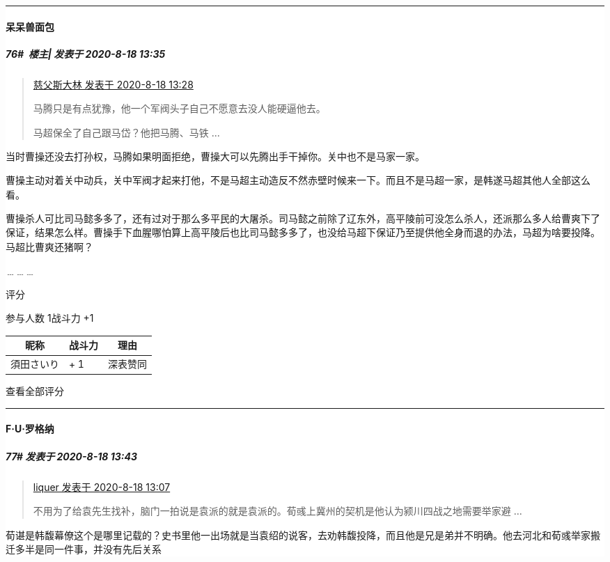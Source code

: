 


*****

####  呆呆兽面包  
##### 76#         楼主| 发表于 2020-8-18 13:35



<blockquote><a href="httphttps://bbs.saraba1st.com/2b/forum.php?mod=redirect&amp;goto=findpost&amp;pid=48472234&amp;ptid=1955276" target="_blank">慈父斯大林 发表于 2020-8-18 13:28</a>

马腾只是有点犹豫，他一个军阀头子自己不愿意去没人能硬逼他去。

马超保全了自己跟马岱？他把马腾、马铁 ...</blockquote>
当时曹操还没去打孙权，马腾如果明面拒绝，曹操大可以先腾出手干掉你。关中也不是马家一家。


曹操主动对着关中动兵，关中军阀才起来打他，不是马超主动造反不然赤壁时候来一下。而且不是马超一家，是韩遂马超其他人全部这么看。


曹操杀人可比司马懿多多了，还有过对于那么多平民的大屠杀。司马懿之前除了辽东外，高平陵前可没怎么杀人，还派那么多人给曹爽下了保证，结果怎么样。曹操手下血腥哪怕算上高平陵后也比司马懿多多了，也没给马超下保证乃至提供他全身而退的办法，马超为啥要投降。马超比曹爽还猪啊？



﹍﹍﹍

评分





 参与人数 1战斗力 +1

|昵称|战斗力|理由|
|----|---|---|
| 須田さいり| + 1|深表赞同|



查看全部评分






*****

####  F·U·罗格纳  
##### 77#       发表于 2020-8-18 13:43



<blockquote><a href="httphttps://bbs.saraba1st.com/2b/forum.php?mod=redirect&amp;goto=findpost&amp;pid=48472024&amp;ptid=1955276" target="_blank">liquer 发表于 2020-8-18 13:07</a>

不用为了给袁先生找补，脑门一拍说是袁派的就是袁派的。荀彧上冀州的契机是他认为颍川四战之地需要举家避 ...</blockquote>
荀谌是韩馥幕僚这个是哪里记载的？史书里他一出场就是当袁绍的说客，去劝韩馥投降，而且他是兄是弟并不明确。他去河北和荀彧举家搬迁多半是同一件事，并没有先后关系





